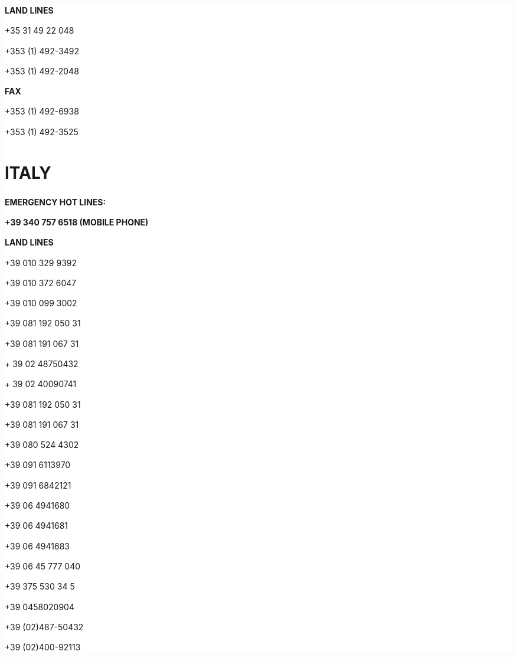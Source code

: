**LAND LINES**

\+35 31 49 22 048

\+353 (1) 492-3492

\+353 (1) 492-2048

**FAX**

\+353 (1) 492-6938

\+353 (1) 492-3525




# ITALY

**EMERGENCY HOT LINES:**

**+39 340 757 6518  (MOBILE PHONE)**

**LAND LINES**

\+39 010 329 9392

\+39 010 372 6047

\+39 010 099 3002

\+39 081 192 050 31

\+39 081 191 067 31

\+ 39 02 48750432

\+ 39 02 40090741

\+39 081 192 050 31

\+39 081 191 067 31

\+39 080 524 4302

\+39 091 6113970

\+39 091 6842121

\+39 06 4941680

\+39 06 4941681

\+39 06 4941683

\+39 06 45 777 040

\+39 375 530 34 5

\+39 0458020904

\+39 (02)487-50432

\+39 (02)400-92113

